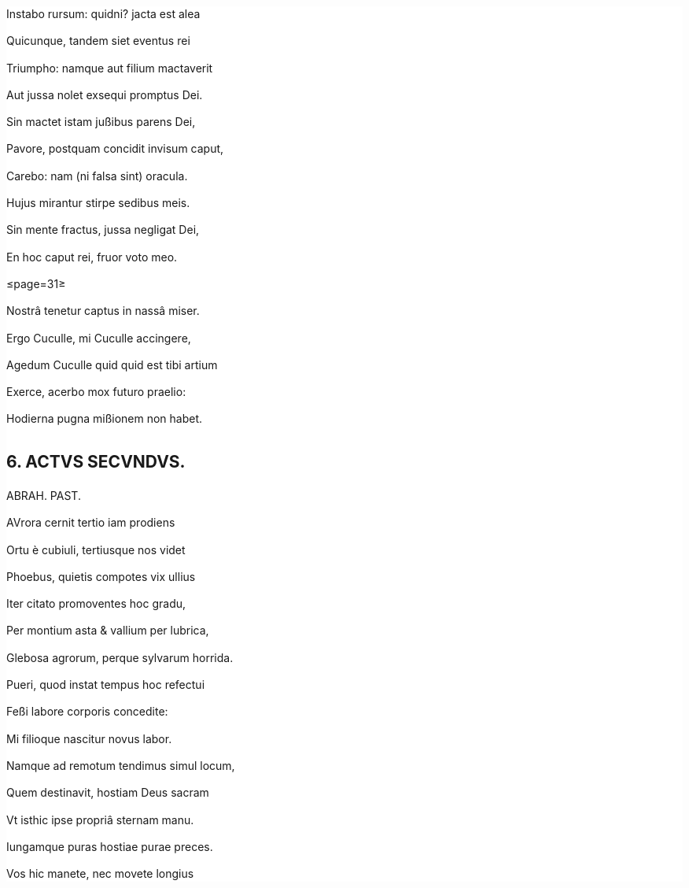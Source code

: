 Instabo rursum: quidni? jacta est alea

Quicunque, tandem siet eventus rei

Triumpho: namque aut filium mactaverit

Aut jussa nolet exsequi promptus Dei.

Sin mactet istam jußibus parens Dei,

Pavore, postquam concidit invisum caput,

Carebo: nam (ni falsa sint) oracula.

Hujus mirantur stirpe sedibus meis.

Sin mente fractus, jussa negligat Dei,

En hoc caput rei, fruor voto meo.

≤page=31≥

Nostrâ tenetur captus in nassâ miser.

Ergo Cuculle, mi Cuculle accingere,

Agedum Cuculle quid quid est tibi artium

Exerce, acerbo mox futuro praelio:

Hodierna pugna mißionem non habet.

## 6. ACTVS SECVNDVS.

ABRAH. PAST.

AVrora cernit tertio iam prodiens

Ortu è cubiuli, tertiusque nos videt

Phoebus, quietis compotes vix ullius

Iter citato promoventes hoc gradu,

Per montium asta & vallium per lubrica,

Glebosa agrorum, perque sylvarum horrida.

Pueri, quod instat tempus hoc refectui

Feßi labore corporis concedite:

Mi filioque nascitur novus labor.

Namque ad remotum tendimus simul locum,

Quem destinavit, hostiam Deus sacram

Vt isthic ipse propriâ sternam manu.

Iungamque puras hostiae purae preces.

Vos hic manete, nec movete longius
